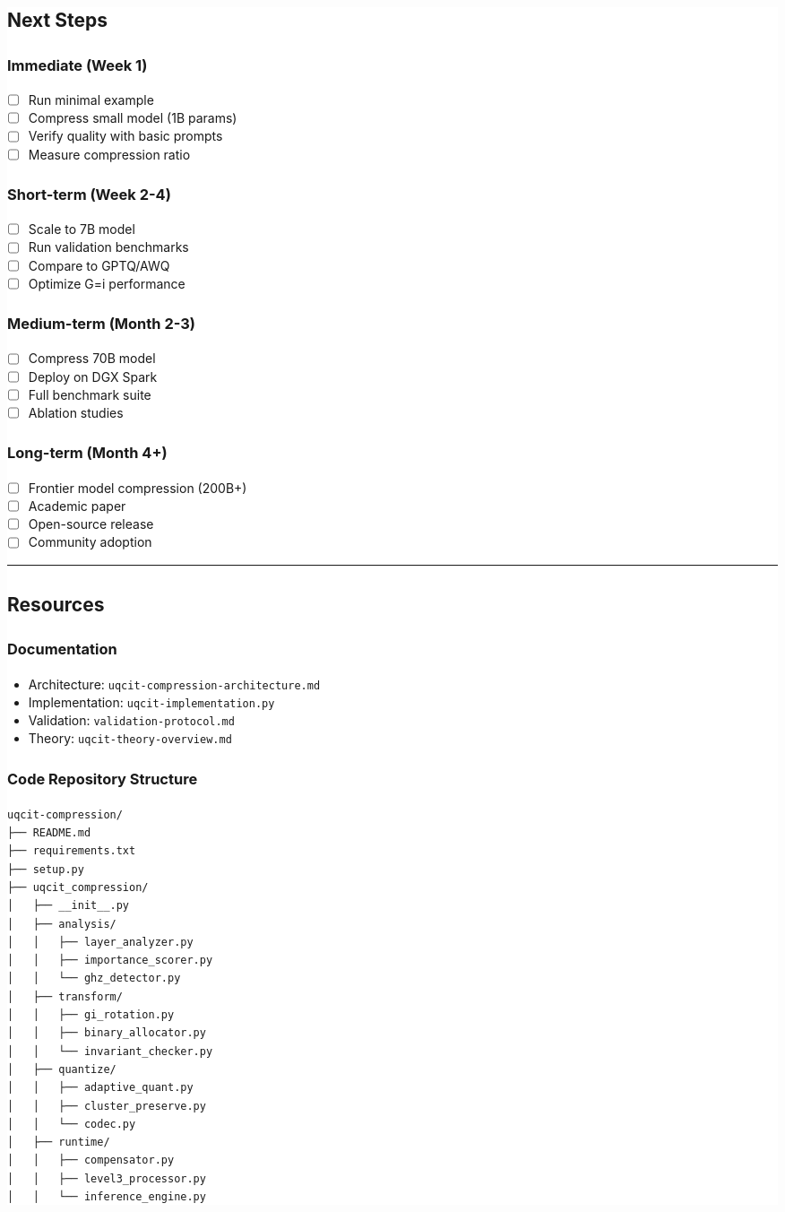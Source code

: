 
## Next Steps

### Immediate (Week 1)
- [ ] Run minimal example
- [ ] Compress small model (1B params)
- [ ] Verify quality with basic prompts
- [ ] Measure compression ratio

### Short-term (Week 2-4)
- [ ] Scale to 7B model
- [ ] Run validation benchmarks
- [ ] Compare to GPTQ/AWQ
- [ ] Optimize G=i performance

### Medium-term (Month 2-3)
- [ ] Compress 70B model
- [ ] Deploy on DGX Spark
- [ ] Full benchmark suite
- [ ] Ablation studies

### Long-term (Month 4+)
- [ ] Frontier model compression (200B+)
- [ ] Academic paper
- [ ] Open-source release
- [ ] Community adoption

---

## Resources

### Documentation
- Architecture: `uqcit-compression-architecture.md`
- Implementation: `uqcit-implementation.py`
- Validation: `validation-protocol.md`
- Theory: `uqcit-theory-overview.md`

### Code Repository Structure
```
uqcit-compression/
├── README.md
├── requirements.txt
├── setup.py
├── uqcit_compression/
│   ├── __init__.py
│   ├── analysis/
│   │   ├── layer_analyzer.py
│   │   ├── importance_scorer.py
│   │   └── ghz_detector.py
│   ├── transform/
│   │   ├── gi_rotation.py
│   │   ├── binary_allocator.py
│   │   └── invariant_checker.py
│   ├── quantize/
│   │   ├── adaptive_quant.py
│   │   ├── cluster_preserve.py
│   │   └── codec.py
│   ├── runtime/
│   │   ├── compensator.py
│   │   ├── level3_processor.py
│   │   └── inference_engine.py
```